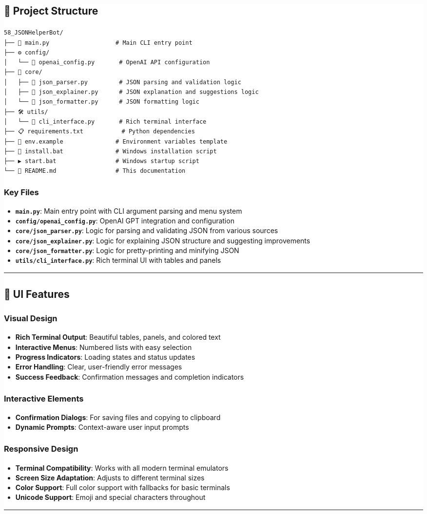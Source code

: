 
## 📁 Project Structure

```
58_JSONHelperBot/
├── 📄 main.py                   # Main CLI entry point
├── ⚙️ config/
│   └── 📄 openai_config.py       # OpenAI API configuration
├── 🧠 core/
│   ├── 📄 json_parser.py         # JSON parsing and validation logic
│   ├── 📄 json_explainer.py      # JSON explanation and suggestions logic
│   └── 📄 json_formatter.py      # JSON formatting logic
├── 🛠️ utils/
│   └── 📄 cli_interface.py       # Rich terminal interface
├── 📋 requirements.txt           # Python dependencies
├── 🔧 env.example               # Environment variables template
├── 🚀 install.bat               # Windows installation script
├── ▶️ start.bat                 # Windows startup script
└── 📖 README.md                 # This documentation
```

### Key Files

- **`main.py`**: Main entry point with CLI argument parsing and menu system
- **`config/openai_config.py`**: OpenAI GPT integration and configuration
- **`core/json_parser.py`**: Logic for parsing and validating JSON from various sources
- **`core/json_explainer.py`**: Logic for explaining JSON structure and suggesting improvements
- **`core/json_formatter.py`**: Logic for pretty-printing and minifying JSON
- **`utils/cli_interface.py`**: Rich terminal UI with tables and panels

---

## 🎨 UI Features

### Visual Design
- **Rich Terminal Output**: Beautiful tables, panels, and colored text
- **Interactive Menus**: Numbered lists with easy selection
- **Progress Indicators**: Loading states and status updates
- **Error Handling**: Clear, user-friendly error messages
- **Success Feedback**: Confirmation messages and completion indicators

### Interactive Elements
- **Confirmation Dialogs**: For saving files and copying to clipboard
- **Dynamic Prompts**: Context-aware user input prompts

### Responsive Design
- **Terminal Compatibility**: Works with all modern terminal emulators
- **Screen Size Adaptation**: Adjusts to different terminal sizes
- **Color Support**: Full color support with fallbacks for basic terminals
- **Unicode Support**: Emoji and special characters throughout

---
